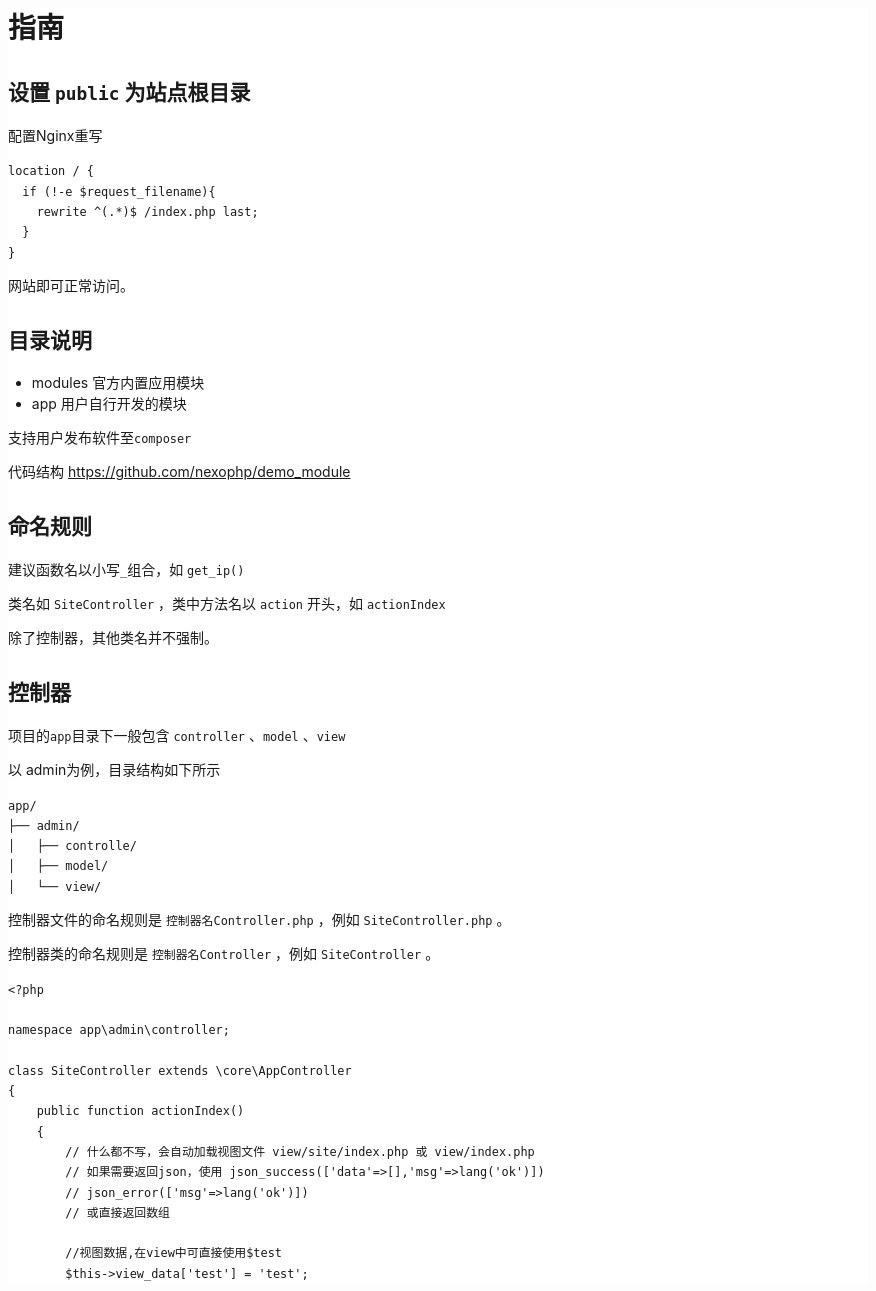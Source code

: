 # 指南

## 设置 `public` 为站点根目录

配置Nginx重写 

~~~
location / {
  if (!-e $request_filename){
    rewrite ^(.*)$ /index.php last;
  }
}
~~~

网站即可正常访问。

## 目录说明 

- modules 官方内置应用模块
- app     用户自行开发的模块 

支持用户发布软件至`composer`  

代码结构 https://github.com/nexophp/demo_module

## 命名规则 

建议函数名以小写`_`组合，如 `get_ip()`

类名如 `SiteController` ，类中方法名以 `action` 开头，如 `actionIndex` 

除了控制器，其他类名并不强制。

## 控制器

项目的`app`目录下一般包含 `controller` 、`model` 、`view` 

以 admin为例，目录结构如下所示

~~~
app/
├── admin/
│   ├── controlle/
│   ├── model/
│   └── view/ 
~~~

控制器文件的命名规则是 `控制器名Controller.php` ，例如 `SiteController.php` 。

控制器类的命名规则是 `控制器名Controller` ，例如 `SiteController` 。

~~~
<?php

namespace app\admin\controller;
 
class SiteController extends \core\AppController
{
    public function actionIndex()
    { 
        // 什么都不写，会自动加载视图文件 view/site/index.php 或 view/index.php
        // 如果需要返回json，使用 json_success(['data'=>[],'msg'=>lang('ok')])
        // json_error(['msg'=>lang('ok')]) 
        // 或直接返回数组   

        //视图数据,在view中可直接使用$test
        $this->view_data['test'] = 'test'; 
~~~